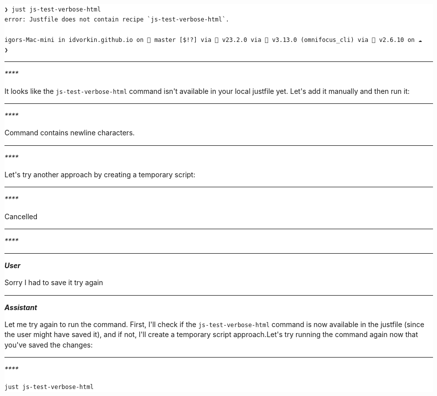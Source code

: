 ```
❯ just js-test-verbose-html
error: Justfile does not contain recipe `js-test-verbose-html`.

igors-Mac-mini in idvorkin.github.io on  master [$!?] via  v23.2.0 via 🐍 v3.13.0 (omnifocus_cli) via 💎 v2.6.10 on ☁️   
❯
```

---

_****_

It looks like the `js-test-verbose-html` command isn't available in your local justfile yet. Let's add it manually and then run it:

---

_****_

Command contains newline characters.

---

_****_

Let's try another approach by creating a temporary script:

---

_****_

Cancelled

---

_****_



---

_**User**_

Sorry I had to save it try again 

---

_**Assistant**_

<think>Let me try again to run the command. First, I'll check if the `js-test-verbose-html` command is now available in the justfile (since the user might have saved it), and if not, I'll create a temporary script approach.</think>Let's try running the command again now that you've saved the changes:

---

_****_

```bash
just js-test-verbose-html
```
